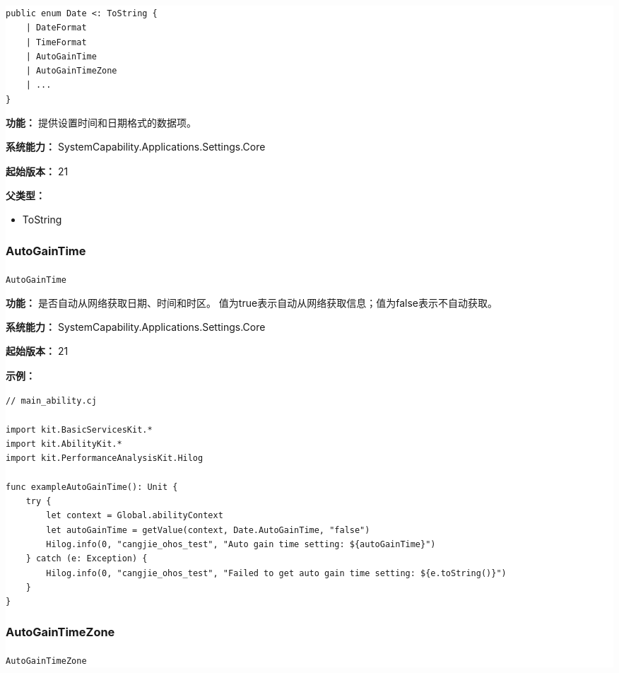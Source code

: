 ```cangjie
public enum Date <: ToString {
    | DateFormat
    | TimeFormat
    | AutoGainTime
    | AutoGainTimeZone
    | ...
}
```

**功能：** 提供设置时间和日期格式的数据项。

**系统能力：** SystemCapability.Applications.Settings.Core

**起始版本：** 21

**父类型：**

- ToString

### AutoGainTime

```cangjie
AutoGainTime
```

**功能：** 是否自动从网络获取日期、时间和时区。 值为true表示自动从网络获取信息；值为false表示不自动获取。

**系统能力：** SystemCapability.Applications.Settings.Core

**起始版本：** 21

**示例：**



```cangjie
// main_ability.cj

import kit.BasicServicesKit.*
import kit.AbilityKit.*
import kit.PerformanceAnalysisKit.Hilog

func exampleAutoGainTime(): Unit {
    try {
        let context = Global.abilityContext
        let autoGainTime = getValue(context, Date.AutoGainTime, "false")
        Hilog.info(0, "cangjie_ohos_test", "Auto gain time setting: ${autoGainTime}")
    } catch (e: Exception) {
        Hilog.info(0, "cangjie_ohos_test", "Failed to get auto gain time setting: ${e.toString()}")
    }
}
````

### AutoGainTimeZone

```cangjie
AutoGainTimeZone
```
